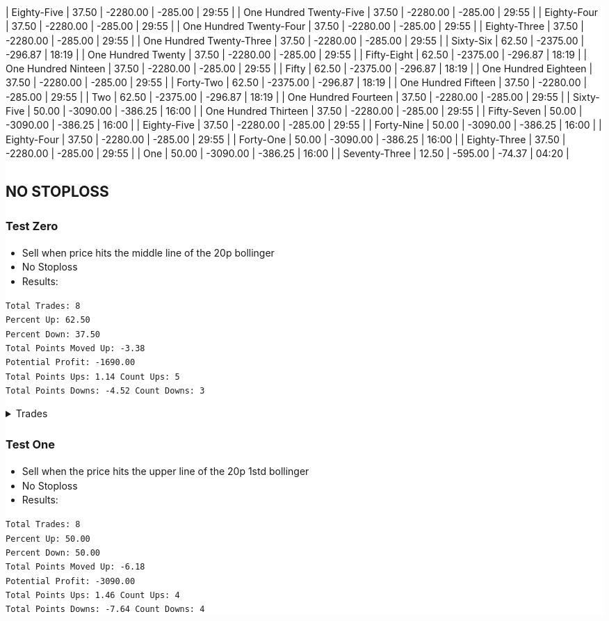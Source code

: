 | Eighty-Five | 37.50 | -2280.00 | -285.00 | 29:55 |     | One Hundred Twenty-Five | 37.50 | -2280.00 | -285.00 | 29:55 |
| Eighty-Four | 37.50 | -2280.00 | -285.00 | 29:55 |     | One Hundred Twenty-Four | 37.50 | -2280.00 | -285.00 | 29:55 |
| Eighty-Three | 37.50 | -2280.00 | -285.00 | 29:55 |     | One Hundred Twenty-Three | 37.50 | -2280.00 | -285.00 | 29:55 |
| Sixty-Six | 62.50 | -2375.00 | -296.87 | 18:19 |     | One Hundred Twenty | 37.50 | -2280.00 | -285.00 | 29:55 |
| Fifty-Eight | 62.50 | -2375.00 | -296.87 | 18:19 |     | One Hundred Ninteen | 37.50 | -2280.00 | -285.00 | 29:55 |
| Fifty | 62.50 | -2375.00 | -296.87 | 18:19 |     | One Hundred Eighteen | 37.50 | -2280.00 | -285.00 | 29:55 |
| Forty-Two | 62.50 | -2375.00 | -296.87 | 18:19 |     | One Hundred Fifteen | 37.50 | -2280.00 | -285.00 | 29:55 |
| Two | 62.50 | -2375.00 | -296.87 | 18:19 |     | One Hundred Fourteen | 37.50 | -2280.00 | -285.00 | 29:55 |
| Sixty-Five | 50.00 | -3090.00 | -386.25 | 16:00 |     | One Hundred Thirteen | 37.50 | -2280.00 | -285.00 | 29:55 |
| Fifty-Seven | 50.00 | -3090.00 | -386.25 | 16:00 |     | Eighty-Five | 37.50 | -2280.00 | -285.00 | 29:55 |
| Forty-Nine | 50.00 | -3090.00 | -386.25 | 16:00 |     | Eighty-Four | 37.50 | -2280.00 | -285.00 | 29:55 |
| Forty-One | 50.00 | -3090.00 | -386.25 | 16:00 |     | Eighty-Three | 37.50 | -2280.00 | -285.00 | 29:55 |
| One | 50.00 | -3090.00 | -386.25 | 16:00 |     | Seventy-Three | 12.50 | -595.00 | -74.37 | 04:20 |

## NO STOPLOSS

### Test Zero
* Sell when price hits the middle line of the 20p bollinger
* No Stoploss
* Results:
```
Total Trades: 8
Percent Up: 62.50
Percent Down: 37.50
Total Points Moved Up: -3.38
Potential Profit: -1690.00
Total Points Ups: 1.14 Count Ups: 5
Total Points Downs: -4.52 Count Downs: 3
```

<details><summary>Trades</summary></details>

### Test One
* Sell when the price hits the upper line of the 20p 1std bollinger
* No Stoploss
* Results:
```
Total Trades: 8
Percent Up: 50.00
Percent Down: 50.00
Total Points Moved Up: -6.18
Potential Profit: -3090.00
Total Points Ups: 1.46 Count Ups: 4
Total Points Downs: -7.64 Count Downs: 4
```
